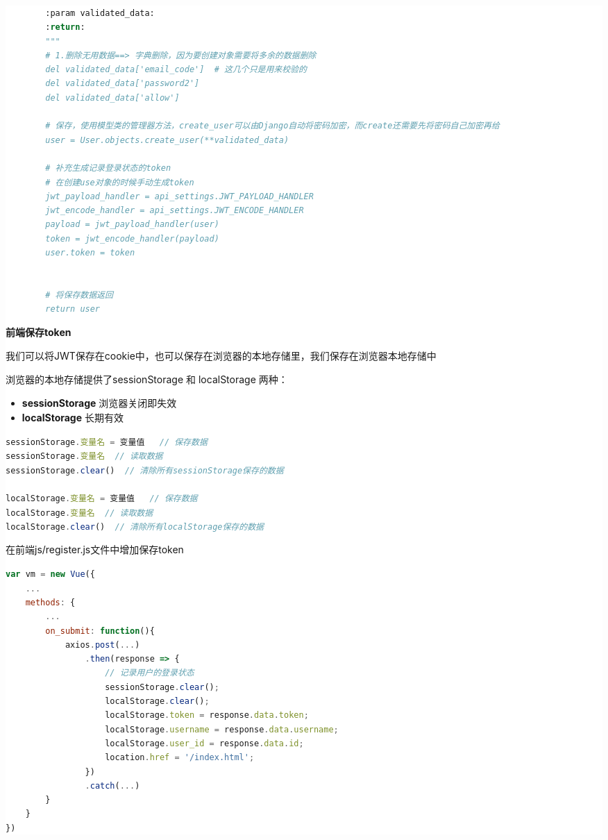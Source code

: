 ~~~python
        :param validated_data: 
        :return: 
        """
        # 1.删除无用数据==> 字典删除，因为要创建对象需要将多余的数据删除
        del validated_data['email_code']  # 这几个只是用来校验的
        del validated_data['password2']
        del validated_data['allow']

        # 保存，使用模型类的管理器方法，create_user可以由Django自动将密码加密，而create还需要先将密码自己加密再给
        user = User.objects.create_user(**validated_data)

        # 补充生成记录登录状态的token
        # 在创建use对象的时候手动生成token
        jwt_payload_handler = api_settings.JWT_PAYLOAD_HANDLER
        jwt_encode_handler = api_settings.JWT_ENCODE_HANDLER
        payload = jwt_payload_handler(user)
        token = jwt_encode_handler(payload)
        user.token = token


        # 将保存数据返回
        return user

~~~

**前端保存token**

我们可以将JWT保存在cookie中，也可以保存在浏览器的本地存储里，我们保存在浏览器本地存储中

浏览器的本地存储提供了sessionStorage 和 localStorage 两种：

- **sessionStorage** 浏览器关闭即失效
- **localStorage** 长期有效

~~~js
sessionStorage.变量名 = 变量值   // 保存数据
sessionStorage.变量名  // 读取数据
sessionStorage.clear()  // 清除所有sessionStorage保存的数据

localStorage.变量名 = 变量值   // 保存数据
localStorage.变量名  // 读取数据
localStorage.clear()  // 清除所有localStorage保存的数据
~~~

在前端js/register.js文件中增加保存token

~~~js
var vm = new Vue({
    ...
    methods: {
        ...
        on_submit: function(){
            axios.post(...)
                .then(response => {
                    // 记录用户的登录状态
                    sessionStorage.clear();
                    localStorage.clear();
                    localStorage.token = response.data.token;
                    localStorage.username = response.data.username;
                    localStorage.user_id = response.data.id;
                    location.href = '/index.html';
                })
                .catch(...)
        }
    }
})
~~~